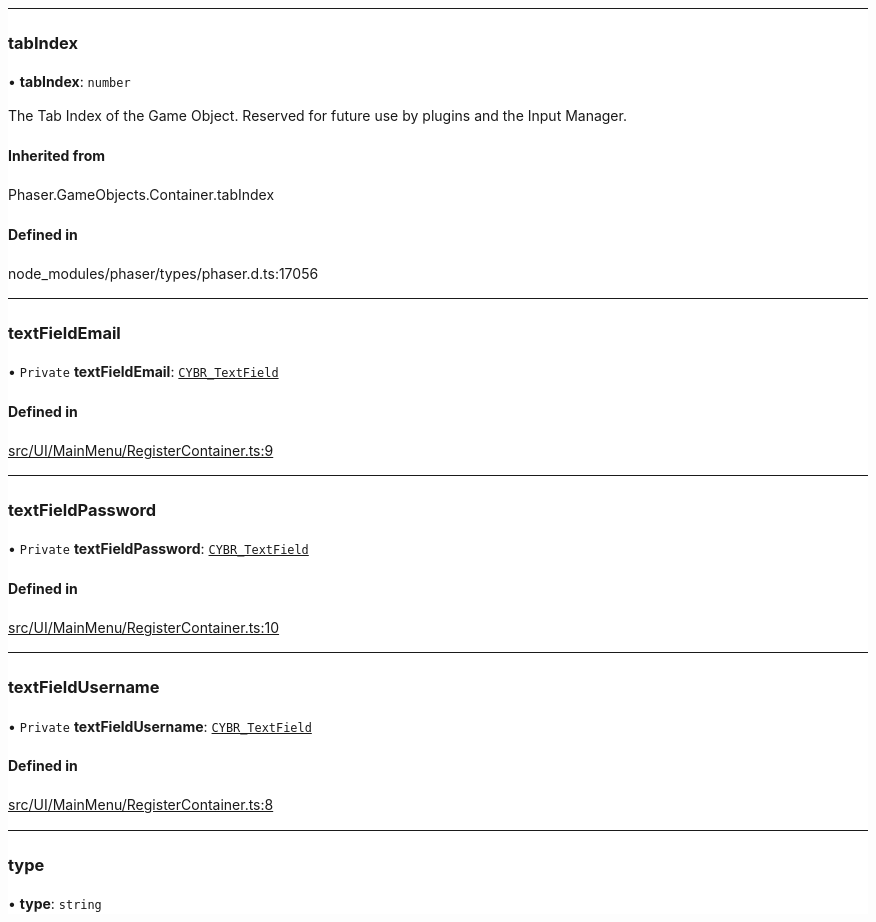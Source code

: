 ___

### tabIndex

• **tabIndex**: `number`

The Tab Index of the Game Object.
Reserved for future use by plugins and the Input Manager.

#### Inherited from

Phaser.GameObjects.Container.tabIndex

#### Defined in

node_modules/phaser/types/phaser.d.ts:17056

___

### textFieldEmail

• `Private` **textFieldEmail**: [`CYBR_TextField`](UI_CYBR_TextField.CYBR_TextField.md)

#### Defined in

[src/UI/MainMenu/RegisterContainer.ts:9](https://github.com/Pldu78/Cyber2D-1/blob/f2bef66/src/UI/MainMenu/RegisterContainer.ts#L9)

___

### textFieldPassword

• `Private` **textFieldPassword**: [`CYBR_TextField`](UI_CYBR_TextField.CYBR_TextField.md)

#### Defined in

[src/UI/MainMenu/RegisterContainer.ts:10](https://github.com/Pldu78/Cyber2D-1/blob/f2bef66/src/UI/MainMenu/RegisterContainer.ts#L10)

___

### textFieldUsername

• `Private` **textFieldUsername**: [`CYBR_TextField`](UI_CYBR_TextField.CYBR_TextField.md)

#### Defined in

[src/UI/MainMenu/RegisterContainer.ts:8](https://github.com/Pldu78/Cyber2D-1/blob/f2bef66/src/UI/MainMenu/RegisterContainer.ts#L8)

___

### type

• **type**: `string`
